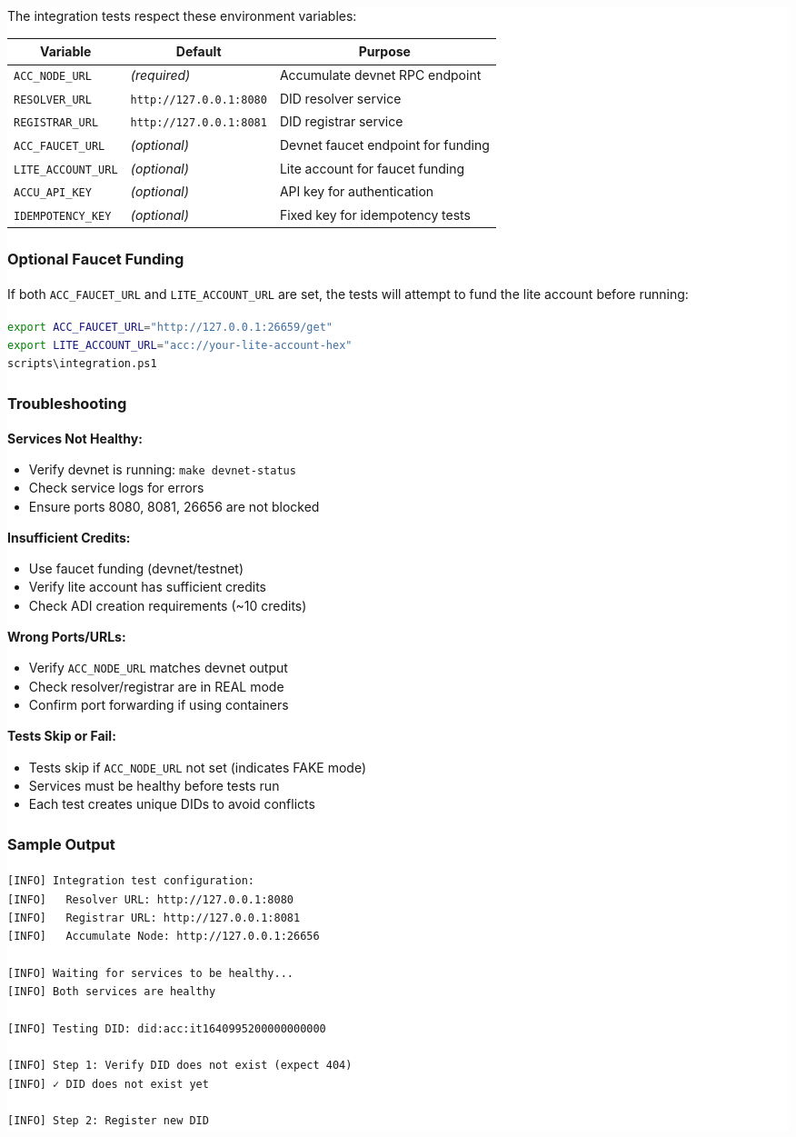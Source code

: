 The integration tests respect these environment variables:

| Variable | Default | Purpose |
|----------|---------|---------|
| `ACC_NODE_URL` | *(required)* | Accumulate devnet RPC endpoint |
| `RESOLVER_URL` | `http://127.0.0.1:8080` | DID resolver service |
| `REGISTRAR_URL` | `http://127.0.0.1:8081` | DID registrar service |
| `ACC_FAUCET_URL` | *(optional)* | Devnet faucet endpoint for funding |
| `LITE_ACCOUNT_URL` | *(optional)* | Lite account for faucet funding |
| `ACCU_API_KEY` | *(optional)* | API key for authentication |
| `IDEMPOTENCY_KEY` | *(optional)* | Fixed key for idempotency tests |

### Optional Faucet Funding

If both `ACC_FAUCET_URL` and `LITE_ACCOUNT_URL` are set, the tests will attempt to fund the lite account before running:

```bash
export ACC_FAUCET_URL="http://127.0.0.1:26659/get"
export LITE_ACCOUNT_URL="acc://your-lite-account-hex"
scripts\integration.ps1
```

### Troubleshooting

**Services Not Healthy:**
- Verify devnet is running: `make devnet-status`
- Check service logs for errors
- Ensure ports 8080, 8081, 26656 are not blocked

**Insufficient Credits:**
- Use faucet funding (devnet/testnet)
- Verify lite account has sufficient credits
- Check ADI creation requirements (~10 credits)

**Wrong Ports/URLs:**
- Verify `ACC_NODE_URL` matches devnet output
- Check resolver/registrar are in REAL mode
- Confirm port forwarding if using containers

**Tests Skip or Fail:**
- Tests skip if `ACC_NODE_URL` not set (indicates FAKE mode)
- Services must be healthy before tests run
- Each test creates unique DIDs to avoid conflicts

### Sample Output

```
[INFO] Integration test configuration:
[INFO]   Resolver URL: http://127.0.0.1:8080
[INFO]   Registrar URL: http://127.0.0.1:8081
[INFO]   Accumulate Node: http://127.0.0.1:26656

[INFO] Waiting for services to be healthy...
[INFO] Both services are healthy

[INFO] Testing DID: did:acc:it1640995200000000000

[INFO] Step 1: Verify DID does not exist (expect 404)
[INFO] ✓ DID does not exist yet

[INFO] Step 2: Register new DID
```